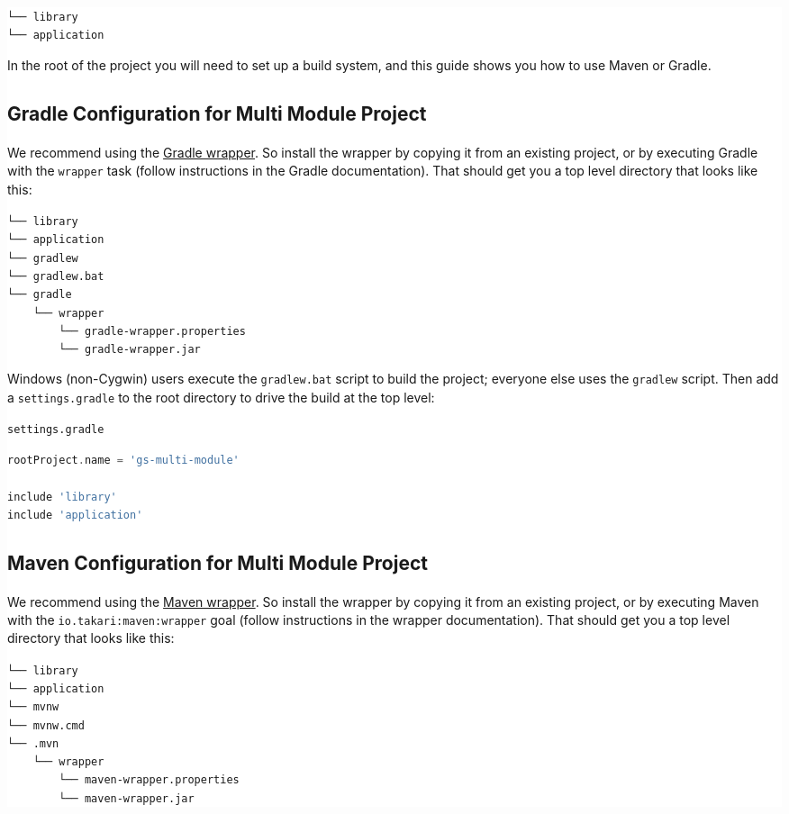 ```
└── library
└── application
```

In the root of the project you will need to set up a build system, and this guide shows you how to use Maven or Gradle.

## Gradle Configuration for Multi Module Project
We recommend using the [Gradle wrapper](https://docs.gradle.org/current/userguide/gradle_wrapper.html). So install the wrapper by copying it from an existing project, or by executing Gradle with the `wrapper` task (follow instructions in the Gradle documentation). That should get you a top level directory that looks like this:

```
└── library
└── application
└── gradlew
└── gradlew.bat
└── gradle
    └── wrapper
        └── gradle-wrapper.properties
        └── gradle-wrapper.jar
```

Windows (non-Cygwin) users execute the `gradlew.bat` script to build the project; everyone else uses the `gradlew` script. Then add a `settings.gradle` to the root directory to drive the build at the top level:

`settings.gradle`

```gradle
rootProject.name = 'gs-multi-module'

include 'library'
include 'application'
```

## Maven Configuration for Multi Module Project
We recommend using the [Maven wrapper](https://github.com/takari/maven-wrapper). So install the wrapper by copying it from an existing project, or by executing Maven with the `io.takari:maven:wrapper` goal (follow instructions in the wrapper documentation). That should get you a top level directory that looks like this:

```
└── library
└── application
└── mvnw
└── mvnw.cmd
└── .mvn
    └── wrapper
        └── maven-wrapper.properties
        └── maven-wrapper.jar
```

